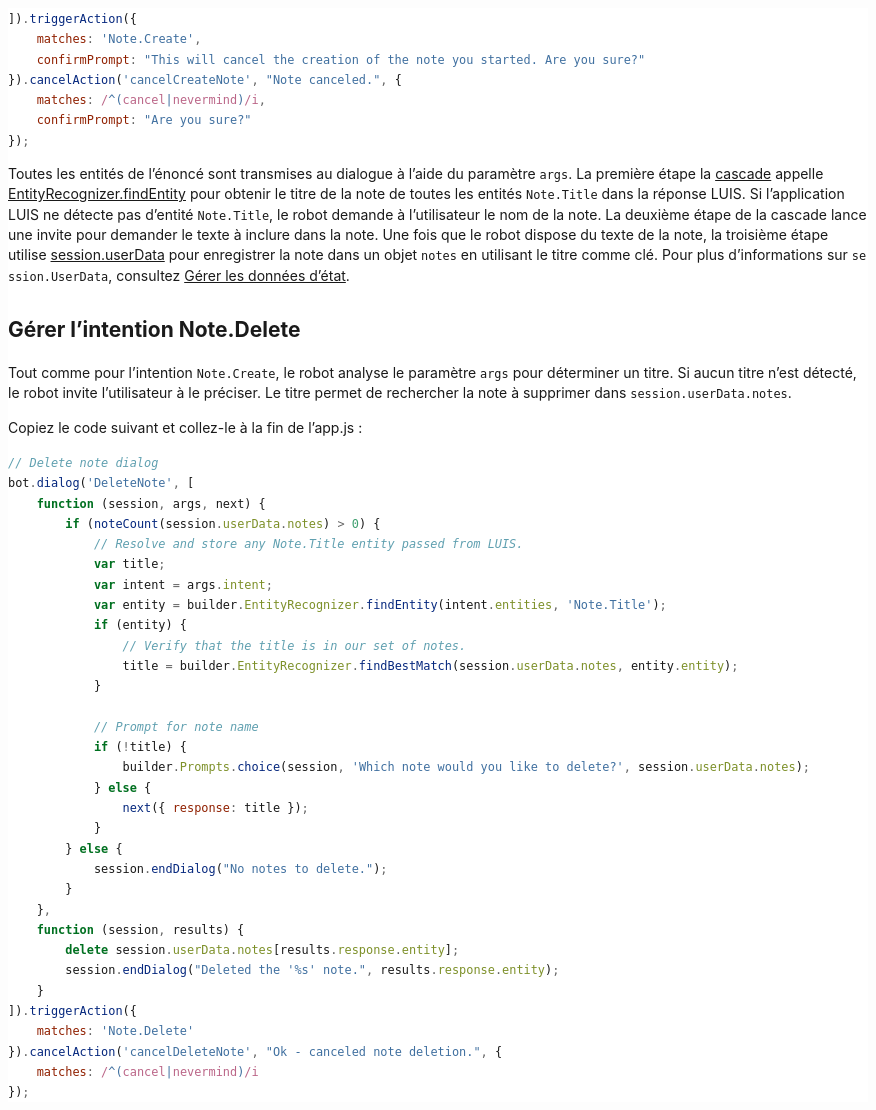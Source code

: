 ```javascript
]).triggerAction({ 
    matches: 'Note.Create',
    confirmPrompt: "This will cancel the creation of the note you started. Are you sure?" 
}).cancelAction('cancelCreateNote', "Note canceled.", {
    matches: /^(cancel|nevermind)/i,
    confirmPrompt: "Are you sure?"
});
```

Toutes les entités de l’énoncé sont transmises au dialogue à l’aide du paramètre `args`. La première étape la [cascade][waterfall] appelle [EntityRecognizer.findEntity][EntityRecognizer_findEntity] pour obtenir le titre de la note de toutes les entités `Note.Title` dans la réponse LUIS. Si l’application LUIS ne détecte pas d’entité `Note.Title`, le robot demande à l’utilisateur le nom de la note. La deuxième étape de la cascade lance une invite pour demander le texte à inclure dans la note. Une fois que le robot dispose du texte de la note, la troisième étape utilise [session.userData][session_userData] pour enregistrer la note dans un objet `notes` en utilisant le titre comme clé. Pour plus d’informations sur `session.UserData`, consultez [Gérer les données d’état](./bot-builder-nodejs-state.md). 



## <a name="handle-the-notedelete-intent"></a>Gérer l’intention Note.Delete
Tout comme pour l’intention `Note.Create`, le robot analyse le paramètre `args` pour déterminer un titre. Si aucun titre n’est détecté, le robot invite l’utilisateur à le préciser. Le titre permet de rechercher la note à supprimer dans `session.userData.notes`. 



Copiez le code suivant et collez-le à la fin de l’app.js :
```javascript
// Delete note dialog
bot.dialog('DeleteNote', [
    function (session, args, next) {
        if (noteCount(session.userData.notes) > 0) {
            // Resolve and store any Note.Title entity passed from LUIS.
            var title;
            var intent = args.intent;
            var entity = builder.EntityRecognizer.findEntity(intent.entities, 'Note.Title');
            if (entity) {
                // Verify that the title is in our set of notes.
                title = builder.EntityRecognizer.findBestMatch(session.userData.notes, entity.entity);
            }
            
            // Prompt for note name
            if (!title) {
                builder.Prompts.choice(session, 'Which note would you like to delete?', session.userData.notes);
            } else {
                next({ response: title });
            }
        } else {
            session.endDialog("No notes to delete.");
        }
    },
    function (session, results) {
        delete session.userData.notes[results.response.entity];        
        session.endDialog("Deleted the '%s' note.", results.response.entity);
    }
]).triggerAction({
    matches: 'Note.Delete'
}).cancelAction('cancelDeleteNote', "Ok - canceled note deletion.", {
    matches: /^(cancel|nevermind)/i
});
```

[LUIS]: https://www.luis.ai/
[intentDialog]: https://docs.botframework.com/node/builder/chat-reference/classes/_botbuilder_d_.intentdialog.html
[intentDialog_matches]: https://docs.botframework.com/node/builder/chat-reference/classes/_botbuilder_d_.intentdialog.html#matches 
[NotesSample]: https://github.com/Microsoft/BotFramework-Samples/tree/master/docs-samples/Node/basics-naturalLanguage
[triggerAction]: https://docs.botframework.com/node/builder/chat-reference/classes/_botbuilder_d_.dialog.html#triggeraction
[confirmPrompt]: https://docs.botframework.com/node/builder/chat-reference/interfaces/_botbuilder_d_.itriggeractionoptions.html#confirmprompt
[waterfall]: bot-builder-nodejs-dialog-manage-conversation-flow.md#manage-conversation-flow-with-a-waterfall
[session_userData]: https://docs.botframework.com/node/builder/chat-reference/classes/_botbuilder_d_.session.html#userdata
[EntityRecognizer_findEntity]: https://docs.botframework.com/node/builder/chat-reference/classes/_botbuilder_d_.entityrecognizer.html#findentity
[matches]: https://docs.botframework.com/node/builder/chat-reference/interfaces/_botbuilder_d_.itriggeractionoptions.html#matches
[LUISAzureDocs]: /azure/cognitive-services/LUIS/Home
[Dialog]: https://docs.botframework.com/node/builder/chat-reference/classes/_botbuilder_d_.dialog.html
[IntentRecognizerSetOptions]: https://docs.botframework.com/node/builder/chat-reference/interfaces/_botbuilder_d_.iintentrecognizersetoptions.html
[LuisRecognizer]: https://docs.botframework.com/node/builder/chat-reference/classes/_botbuilder_d_.luisrecognizer
[LUISConcepts]: https://docs.botframework.com/node/builder/guides/understanding-natural-language/
[DisambiguationSample]: https://aka.ms/v3-js-onDisambiguateRoute
[IDisambiguateRouteHandler]: https://docs.botframework.com/node/builder/chat-reference/interfaces/_botbuilder_d_.idisambiguateroutehandler.html
[RegExpRecognizer]: https://docs.botframework.com/node/builder/chat-reference/classes/_botbuilder_d_.regexprecognizer.html
[AlarmBot]: https://aka.ms/v3-js-luisSample
[UniversalBot]: https://docs.botframework.com/node/builder/chat-reference/classes/_botbuilder_d_.universalbot.html